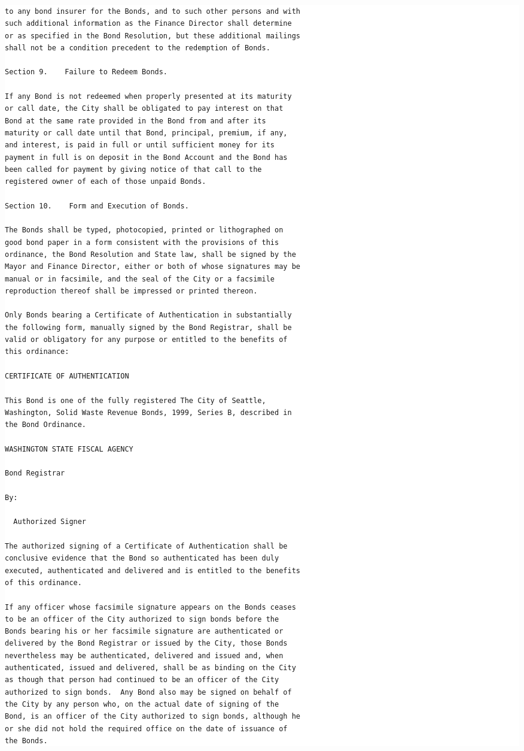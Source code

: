     to any bond insurer for the Bonds, and to such other persons and with  
    such additional information as the Finance Director shall determine  
    or as specified in the Bond Resolution, but these additional mailings  
    shall not be a condition precedent to the redemption of Bonds.  
  
    Section 9.    Failure to Redeem Bonds.  
  
    If any Bond is not redeemed when properly presented at its maturity  
    or call date, the City shall be obligated to pay interest on that  
    Bond at the same rate provided in the Bond from and after its  
    maturity or call date until that Bond, principal, premium, if any,  
    and interest, is paid in full or until sufficient money for its  
    payment in full is on deposit in the Bond Account and the Bond has  
    been called for payment by giving notice of that call to the  
    registered owner of each of those unpaid Bonds.  
  
    Section 10.    Form and Execution of Bonds.  
  
    The Bonds shall be typed, photocopied, printed or lithographed on  
    good bond paper in a form consistent with the provisions of this  
    ordinance, the Bond Resolution and State law, shall be signed by the  
    Mayor and Finance Director, either or both of whose signatures may be  
    manual or in facsimile, and the seal of the City or a facsimile  
    reproduction thereof shall be impressed or printed thereon.  
  
    Only Bonds bearing a Certificate of Authentication in substantially  
    the following form, manually signed by the Bond Registrar, shall be  
    valid or obligatory for any purpose or entitled to the benefits of  
    this ordinance:  
  
    CERTIFICATE OF AUTHENTICATION  
  
    This Bond is one of the fully registered The City of Seattle,  
    Washington, Solid Waste Revenue Bonds, 1999, Series B, described in  
    the Bond Ordinance.  
  
    WASHINGTON STATE FISCAL AGENCY  
  
    Bond Registrar  
  
    By:  
  
      Authorized Signer  
  
    The authorized signing of a Certificate of Authentication shall be  
    conclusive evidence that the Bond so authenticated has been duly  
    executed, authenticated and delivered and is entitled to the benefits  
    of this ordinance.  
  
    If any officer whose facsimile signature appears on the Bonds ceases  
    to be an officer of the City authorized to sign bonds before the  
    Bonds bearing his or her facsimile signature are authenticated or  
    delivered by the Bond Registrar or issued by the City, those Bonds  
    nevertheless may be authenticated, delivered and issued and, when  
    authenticated, issued and delivered, shall be as binding on the City  
    as though that person had continued to be an officer of the City  
    authorized to sign bonds.  Any Bond also may be signed on behalf of  
    the City by any person who, on the actual date of signing of the  
    Bond, is an officer of the City authorized to sign bonds, although he  
    or she did not hold the required office on the date of issuance of  
    the Bonds.  
  